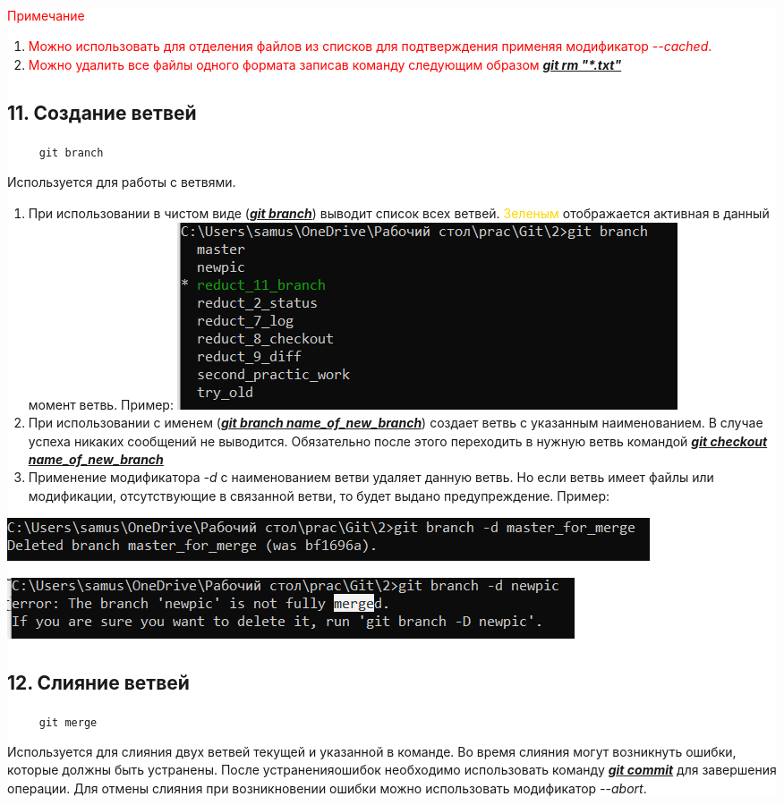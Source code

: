 <span style="color: red">Примечание </span>
1. <span style="color: red"> Можно использовать для отделения файлов из списков для подтверждения применяя модификатор *--cached*. </span>
2. <span style="color: red"> Можно удалить все файлы одного формата записав команду следующим образом ***[git rm "*.txt"](##10.-Удаление-файлов-из-репозитория)*** </span>

## 11. Создание ветвей
```
     git branch
```
Используется для работы с ветвями.

1. При использовании в чистом виде (***[git branch](##11.-Создание-ветвей)***) выводит список всех ветвей. <span style="color: gold">Зеленым </span> отображается активная в данный момент ветвь. Пример:
![Get List Branch Git](11_git_branch.PNG)
2. При использовании с именем (***[git branch name_of_new_branch](##11.-Создание-ветвей)***) создает ветвь с указанным наименованием. В случае успеха никаких сообщений не выводится. Обязательно после этого переходить в нужную ветвь командой ***[git checkout name_of_new_branch](##8.-Путешествие-по-версиям)***
3. Применение модификатора *-d* с наименованием ветви удаляет данную ветвь. Но если ветвь имеет файлы или модификации, отсутствующие в связанной ветви, то будет выдано предупреждение. Пример:

 ![Get List Branch Delete Git](11_git_branch_delete.PNG)
 
 ![Get List Branch Error Delete Git](11_git_branch_delete_error.PNG)
 

## 12. Слияние ветвей
```
     git merge
```
Используется для слияния двух ветвей текущей и указанной в команде. Во время слияния могут возникнуть ошибки, которые должны быть устранены. После устраненияошибок необходимо использовать команду ***[git commit](##5.-Подтверждение-внесения-изменений)*** для завершения операции. Для отмены слияния при возникновении ошибки можно использовать модификатор *--abort*.
